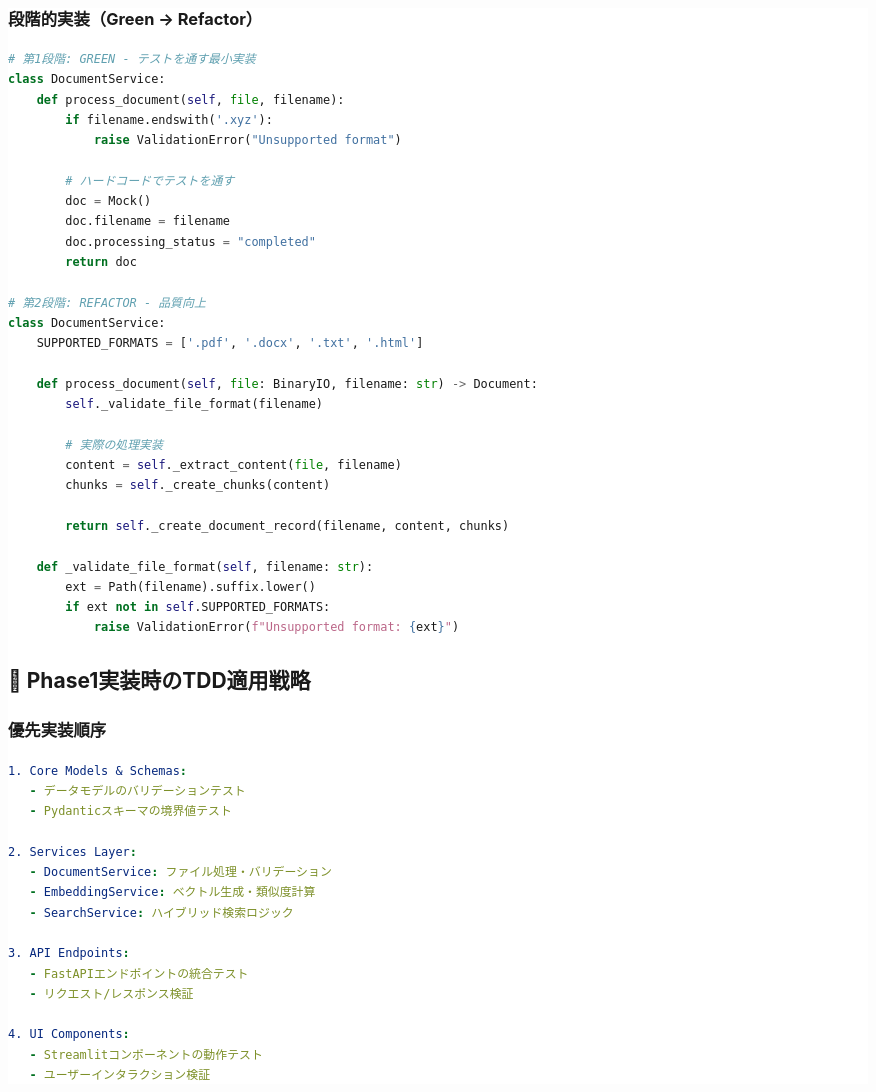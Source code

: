 ### 段階的実装（Green → Refactor）
```python
# 第1段階: GREEN - テストを通す最小実装
class DocumentService:
    def process_document(self, file, filename):
        if filename.endswith('.xyz'):
            raise ValidationError("Unsupported format")
        
        # ハードコードでテストを通す
        doc = Mock()
        doc.filename = filename
        doc.processing_status = "completed"
        return doc

# 第2段階: REFACTOR - 品質向上
class DocumentService:
    SUPPORTED_FORMATS = ['.pdf', '.docx', '.txt', '.html']
    
    def process_document(self, file: BinaryIO, filename: str) -> Document:
        self._validate_file_format(filename)
        
        # 実際の処理実装
        content = self._extract_content(file, filename)
        chunks = self._create_chunks(content)
        
        return self._create_document_record(filename, content, chunks)
    
    def _validate_file_format(self, filename: str):
        ext = Path(filename).suffix.lower()
        if ext not in self.SUPPORTED_FORMATS:
            raise ValidationError(f"Unsupported format: {ext}")
```

## 🚀 Phase1実装時のTDD適用戦略

### 優先実装順序
```yaml
1. Core Models & Schemas:
   - データモデルのバリデーションテスト
   - Pydanticスキーマの境界値テスト

2. Services Layer:
   - DocumentService: ファイル処理・バリデーション
   - EmbeddingService: ベクトル生成・類似度計算
   - SearchService: ハイブリッド検索ロジック

3. API Endpoints:
   - FastAPIエンドポイントの統合テスト
   - リクエスト/レスポンス検証

4. UI Components:
   - Streamlitコンポーネントの動作テスト
   - ユーザーインタラクション検証
```
